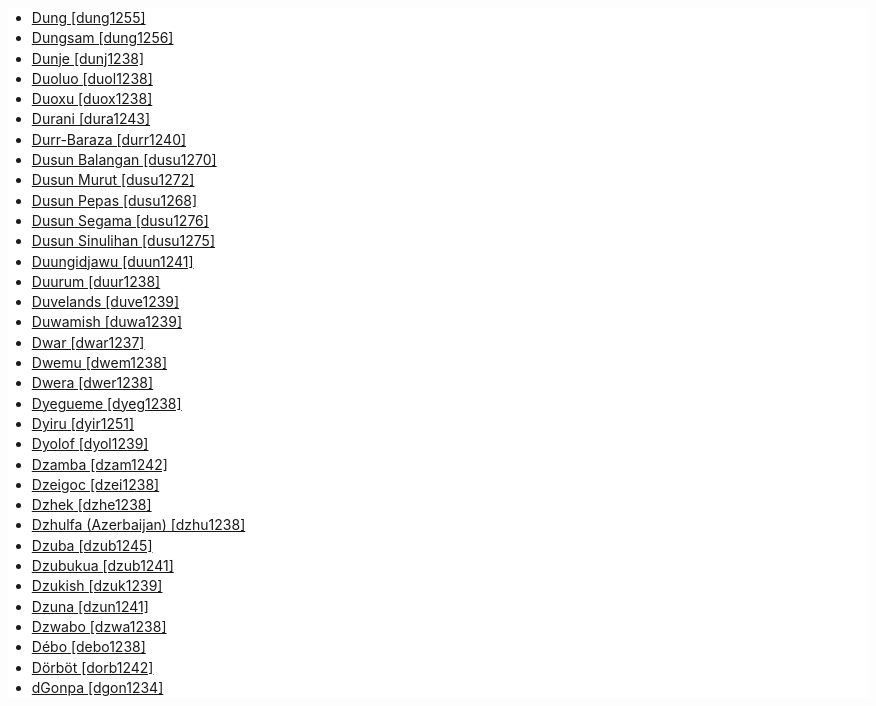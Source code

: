 - [Dung [dung1255]](tree/aust1307/mala1545/moke1241/moke1242/dung1255/md.ini)
- [Dungsam [dung1256]](tree/sino1245/bodi1256/bodi1257/tsha1246/tsha1247/tsha1245/dung1256/md.ini)
- [Dunje [dunj1238]](tree/cent2225/sara1341/sbbo1237/nucl1719/sara1349/sara1318/barh1234/sara1348/sara1321/dunj1238/md.ini)
- [Duoluo [duol1238]](tree/taik1256/kada1291/sout3143/west2798/gela1265/sout2749/whit1267/duol1238/md.ini)
- [Duoxu [duox1238]](tree/sino1245/burm1265/naqi1236/ersu1242/ersu1241/duox1238/md.ini)
- [Durani [dura1243]](tree/indo1319/indo1320/iran1269/pash1269/nucl1276/nort2646/dura1243/md.ini)
- [Durr-Baraza [durr1240]](tree/afro1255/chad1250/west2785/west2790/west2800/sout3162/sout3170/dass1243/durr1240/md.ini)
- [Dusun Balangan [dusu1270]](tree/aust1307/mala1545/basa1291/grea1283/sout2919/maan1240/maan1238/dusu1270/md.ini)
- [Dusun Murut [dusu1272]](tree/aust1307/mala1545/nort3253/sout3154/grea1294/muru1275/nort3186/keni1249/dusu1272/md.ini)
- [Dusun Pepas [dusu1268]](tree/aust1307/mala1545/basa1291/grea1283/sout2919/dusu1267/dusu1268/md.ini)
- [Dusun Segama [dusu1276]](tree/aust1307/mala1545/nort3253/sout3154/grea1293/pait1248/uppe1426/uppe1427/dusu1276/md.ini)
- [Dusun Sinulihan [dusu1275]](tree/aust1307/mala1545/nort3253/sout3154/grea1293/dusu1277/kada1292/cent2100/dusu1275/md.ini)
- [Duungidjawu [duun1241]](tree/pama1250/sout3135/nort3154/waka1283/west2808/waka1274/duun1241/md.ini)
- [Duurum [duur1238]](tree/afro1255/chad1250/west2785/west2714/west2799/west2715/bole1261/nucl1735/gera1247/gera1248/geru1240/duur1238/md.ini)
- [Duvelands [duve1239]](tree/indo1319/germ1287/nort3152/west2793/macr1270/midd1347/mode1257/sout3292/zeeu1239/zeeu1238/duve1239/md.ini)
- [Duwamish [duwa1239]](tree/sali1255/cent2129/lush1251/sout2965/duwa1239/md.ini)
- [Dwar [dwar1237]](tree/aust1307/mala1545/cent2237/east2712/sout2850/sout3229/cend1238/biak1249/biak1250/biak1248/dwar1237/md.ini)
- [Dwemu [dwem1238]](tree/atla1278/volt1241/nort3149/gura1261/cent2243/nort2777/bwam1248/bwam1247/bomu1247/dwem1238/md.ini)
- [Dwera [dwer1238]](tree/mand1469/west2780/mand1431/cent2047/mand1432/jogo1241/jogo1242/ligb1244/dwer1238/md.ini)
- [Dyegueme [dyeg1238]](tree/atla1278/nort3146/peul1234/sere1260/dyeg1238/md.ini)
- [Dyiru [dyir1251]](tree/pama1250/dyir1250/dyir1251/md.ini)
- [Dyolof [dyol1239]](tree/atla1278/nort3146/wolo1248/wolo1247/nucl1347/dyol1239/md.ini)
- [Dzamba [dzam1242]](tree/atla1278/volt1241/benu1247/bant1294/sout3152/narr1281/cent2260/grea1286/ngir1248/ngir1249/ngir1252/ngir1254/boba1248/boba1249/balo1261/dzam1242/md.ini)
- [Dzeigoc [dzei1238]](tree/nucl1709/fini1244/huon1246/west2795/rawl1234/pind1245/dedu1240/dzei1238/md.ini)
- [Dzhek [dzhe1238]](tree/nakh1245/dagh1238/lezg1248/nucl1321/sout2753/kryt1240/dzhe1238/md.ini)
- [Dzhulfa (Azerbaijan) [dzhu1238]](tree/indo1319/arme1241/east2768/nucl1235/kara1458/dzhu1238/md.ini)
- [Dzuba [dzub1245]](tree/afro1255/chad1250/bium1280/nort3156/lama1287/lama1288/nort3048/dzub1245/md.ini)
- [Dzubukua [dzub1241]](tree/kari1254/dzub1241/md.ini)
- [Dzukish [dzuk1239]](tree/indo1319/balt1263/east2280/lith1251/auks1239/dzuk1239/md.ini)
- [Dzuna [dzun1241]](tree/sino1245/kuki1245/anga1312/anga1286/anga1244/anga1287/anga1288/dzun1241/md.ini)
- [Dzwabo [dzwa1238]](tree/atla1278/volt1241/benu1247/bant1294/sout3152/narr1281/east2731/sout3180/soth1250/soth1251/soth1248/soth1252/nort3233/sepe1241/pedi1238/dzwa1238/md.ini)
- [Débo [debo1238]](tree/mand1469/west2780/samo1308/soni1257/bozo1252/nucl1444/jena1242/debo1238/md.ini)
- [Dörböt [dorb1242]](tree/mong1349/mong1329/oira1260/khal1273/mong1331/kalm1243/kalm1244/dorb1242/md.ini)
- [dGonpa [dgon1234]](tree/sino1245/bodi1256/bodi1257/oldm1245/tibe1276/late1253/east2771/chon1285/hbru1241/dgon1234/md.ini)
